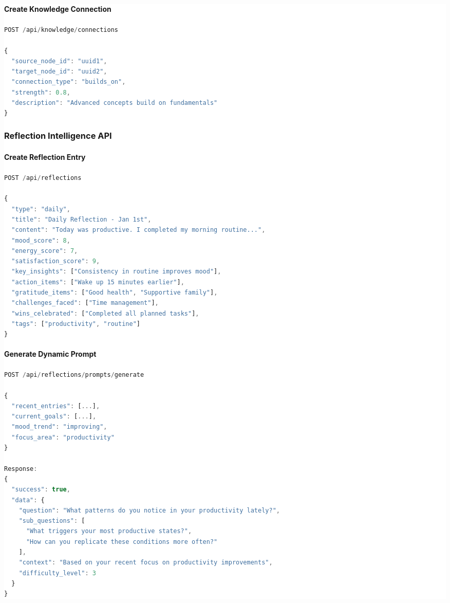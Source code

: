 #### Create Knowledge Connection
```typescript
POST /api/knowledge/connections

{
  "source_node_id": "uuid1",
  "target_node_id": "uuid2",
  "connection_type": "builds_on",
  "strength": 0.8,
  "description": "Advanced concepts build on fundamentals"
}
```

### Reflection Intelligence API

#### Create Reflection Entry
```typescript
POST /api/reflections

{
  "type": "daily",
  "title": "Daily Reflection - Jan 1st",
  "content": "Today was productive. I completed my morning routine...",
  "mood_score": 8,
  "energy_score": 7,
  "satisfaction_score": 9,
  "key_insights": ["Consistency in routine improves mood"],
  "action_items": ["Wake up 15 minutes earlier"],
  "gratitude_items": ["Good health", "Supportive family"],
  "challenges_faced": ["Time management"],
  "wins_celebrated": ["Completed all planned tasks"],
  "tags": ["productivity", "routine"]
}
```

#### Generate Dynamic Prompt
```typescript
POST /api/reflections/prompts/generate

{
  "recent_entries": [...],
  "current_goals": [...],
  "mood_trend": "improving",
  "focus_area": "productivity"
}

Response:
{
  "success": true,
  "data": {
    "question": "What patterns do you notice in your productivity lately?",
    "sub_questions": [
      "What triggers your most productive states?",
      "How can you replicate these conditions more often?"
    ],
    "context": "Based on your recent focus on productivity improvements",
    "difficulty_level": 3
  }
}
```
